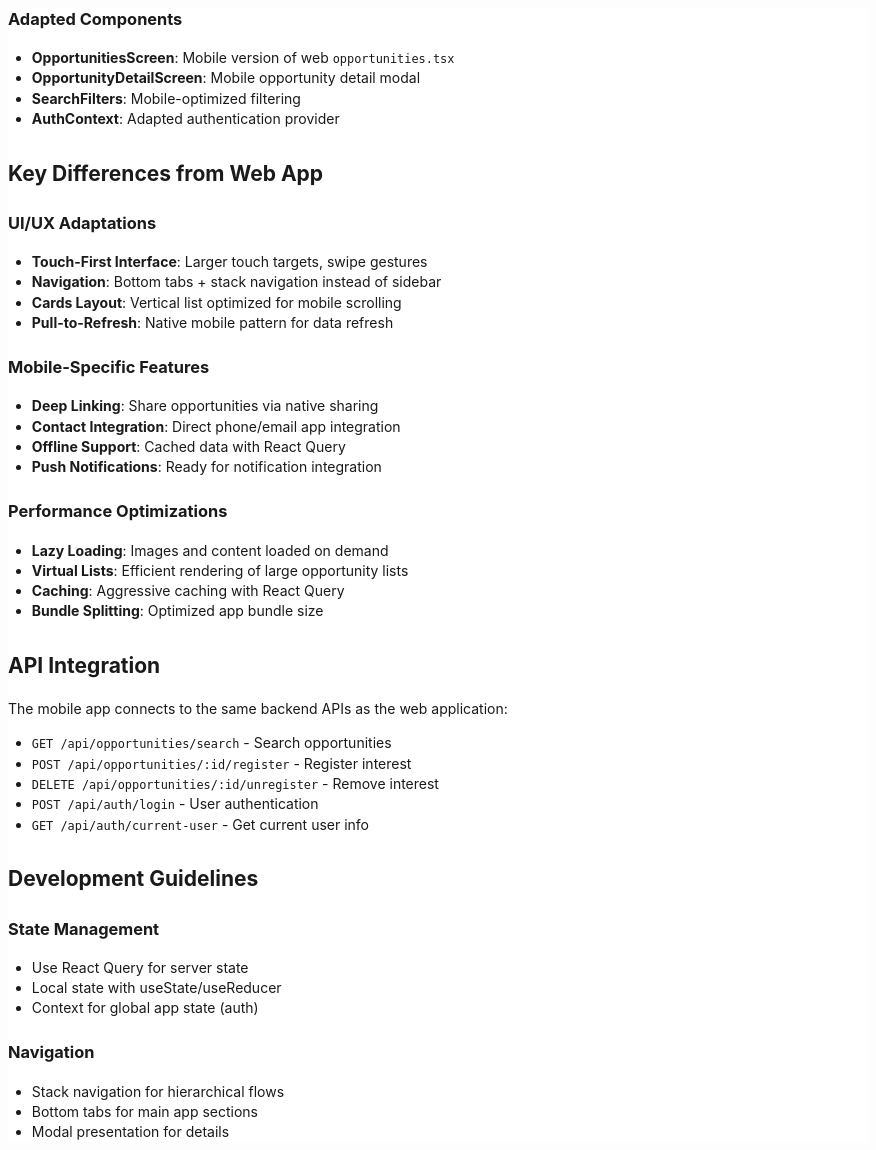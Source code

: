 ### Adapted Components
- **OpportunitiesScreen**: Mobile version of web `opportunities.tsx`
- **OpportunityDetailScreen**: Mobile opportunity detail modal
- **SearchFilters**: Mobile-optimized filtering
- **AuthContext**: Adapted authentication provider

## Key Differences from Web App

### UI/UX Adaptations
- **Touch-First Interface**: Larger touch targets, swipe gestures
- **Navigation**: Bottom tabs + stack navigation instead of sidebar
- **Cards Layout**: Vertical list optimized for mobile scrolling
- **Pull-to-Refresh**: Native mobile pattern for data refresh

### Mobile-Specific Features
- **Deep Linking**: Share opportunities via native sharing
- **Contact Integration**: Direct phone/email app integration
- **Offline Support**: Cached data with React Query
- **Push Notifications**: Ready for notification integration

### Performance Optimizations
- **Lazy Loading**: Images and content loaded on demand
- **Virtual Lists**: Efficient rendering of large opportunity lists
- **Caching**: Aggressive caching with React Query
- **Bundle Splitting**: Optimized app bundle size

## API Integration

The mobile app connects to the same backend APIs as the web application:

- `GET /api/opportunities/search` - Search opportunities
- `POST /api/opportunities/:id/register` - Register interest
- `DELETE /api/opportunities/:id/unregister` - Remove interest
- `POST /api/auth/login` - User authentication
- `GET /api/auth/current-user` - Get current user info

## Development Guidelines

### State Management
- Use React Query for server state
- Local state with useState/useReducer
- Context for global app state (auth)

### Navigation
- Stack navigation for hierarchical flows
- Bottom tabs for main app sections
- Modal presentation for details
